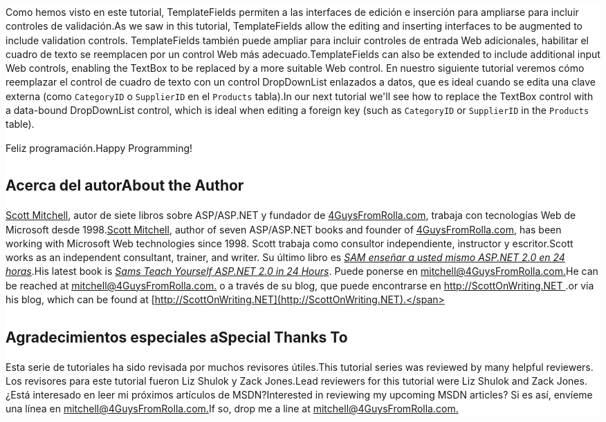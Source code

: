 <span data-ttu-id="4b035-288">Como hemos visto en este tutorial, TemplateFields permiten a las interfaces de edición e inserción para ampliarse para incluir controles de validación.</span><span class="sxs-lookup"><span data-stu-id="4b035-288">As we saw in this tutorial, TemplateFields allow the editing and inserting interfaces to be augmented to include validation controls.</span></span> <span data-ttu-id="4b035-289">TemplateFields también puede ampliar para incluir controles de entrada Web adicionales, habilitar el cuadro de texto se reemplacen por un control Web más adecuado.</span><span class="sxs-lookup"><span data-stu-id="4b035-289">TemplateFields can also be extended to include additional input Web controls, enabling the TextBox to be replaced by a more suitable Web control.</span></span> <span data-ttu-id="4b035-290">En nuestro siguiente tutorial veremos cómo reemplazar el control de cuadro de texto con un control DropDownList enlazados a datos, que es ideal cuando se edita una clave externa (como `CategoryID` o `SupplierID` en el `Products` tabla).</span><span class="sxs-lookup"><span data-stu-id="4b035-290">In our next tutorial we'll see how to replace the TextBox control with a data-bound DropDownList control, which is ideal when editing a foreign key (such as `CategoryID` or `SupplierID` in the `Products` table).</span></span>

<span data-ttu-id="4b035-291">Feliz programación.</span><span class="sxs-lookup"><span data-stu-id="4b035-291">Happy Programming!</span></span>

## <a name="about-the-author"></a><span data-ttu-id="4b035-292">Acerca del autor</span><span class="sxs-lookup"><span data-stu-id="4b035-292">About the Author</span></span>

<span data-ttu-id="4b035-293">[Scott Mitchell](http://www.4guysfromrolla.com/ScottMitchell.shtml), autor de siete libros sobre ASP/ASP.NET y fundador de [4GuysFromRolla.com](http://www.4guysfromrolla.com), trabaja con tecnologías Web de Microsoft desde 1998.</span><span class="sxs-lookup"><span data-stu-id="4b035-293">[Scott Mitchell](http://www.4guysfromrolla.com/ScottMitchell.shtml), author of seven ASP/ASP.NET books and founder of [4GuysFromRolla.com](http://www.4guysfromrolla.com), has been working with Microsoft Web technologies since 1998.</span></span> <span data-ttu-id="4b035-294">Scott trabaja como consultor independiente, instructor y escritor.</span><span class="sxs-lookup"><span data-stu-id="4b035-294">Scott works as an independent consultant, trainer, and writer.</span></span> <span data-ttu-id="4b035-295">Su último libro es [*SAM enseñar a usted mismo ASP.NET 2.0 en 24 horas*](https://www.amazon.com/exec/obidos/ASIN/0672327384/4guysfromrollaco).</span><span class="sxs-lookup"><span data-stu-id="4b035-295">His latest book is [*Sams Teach Yourself ASP.NET 2.0 in 24 Hours*](https://www.amazon.com/exec/obidos/ASIN/0672327384/4guysfromrollaco).</span></span> <span data-ttu-id="4b035-296">Puede ponerse en [ mitchell@4GuysFromRolla.com.](mailto:mitchell@4GuysFromRolla.com)</span><span class="sxs-lookup"><span data-stu-id="4b035-296">He can be reached at [mitchell@4GuysFromRolla.com.](mailto:mitchell@4GuysFromRolla.com)</span></span> <span data-ttu-id="4b035-297">o a través de su blog, que puede encontrarse en [ http://ScottOnWriting.NET ](http://ScottOnWriting.NET).</span><span class="sxs-lookup"><span data-stu-id="4b035-297">or via his blog, which can be found at [http://ScottOnWriting.NET](http://ScottOnWriting.NET).</span></span>

## <a name="special-thanks-to"></a><span data-ttu-id="4b035-298">Agradecimientos especiales a</span><span class="sxs-lookup"><span data-stu-id="4b035-298">Special Thanks To</span></span>

<span data-ttu-id="4b035-299">Esta serie de tutoriales ha sido revisada por muchos revisores útiles.</span><span class="sxs-lookup"><span data-stu-id="4b035-299">This tutorial series was reviewed by many helpful reviewers.</span></span> <span data-ttu-id="4b035-300">Los revisores para este tutorial fueron Liz Shulok y Zack Jones.</span><span class="sxs-lookup"><span data-stu-id="4b035-300">Lead reviewers for this tutorial were Liz Shulok and Zack Jones.</span></span> <span data-ttu-id="4b035-301">¿Está interesado en leer mi próximos artículos de MSDN?</span><span class="sxs-lookup"><span data-stu-id="4b035-301">Interested in reviewing my upcoming MSDN articles?</span></span> <span data-ttu-id="4b035-302">Si es así, envíeme una línea en [ mitchell@4GuysFromRolla.com.](mailto:mitchell@4GuysFromRolla.com)</span><span class="sxs-lookup"><span data-stu-id="4b035-302">If so, drop me a line at [mitchell@4GuysFromRolla.com.](mailto:mitchell@4GuysFromRolla.com)</span></span>

